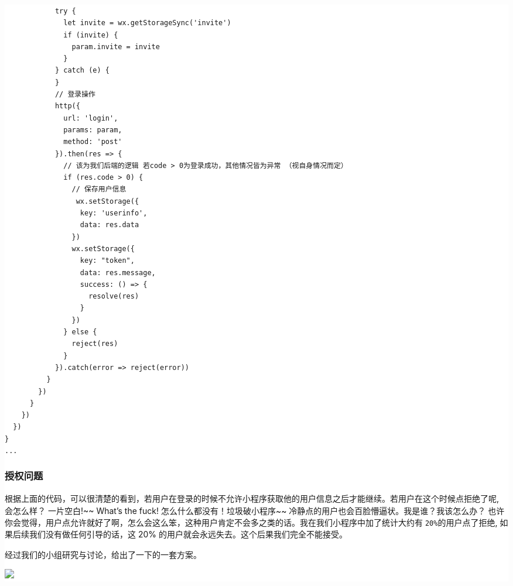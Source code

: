 ```JS
            try {
              let invite = wx.getStorageSync('invite')
              if (invite) {
                param.invite = invite
              }
            } catch (e) {
            }
            // 登录操作
            http({
              url: 'login',
              params: param,
              method: 'post'
            }).then(res => {
              // 该为我们后端的逻辑 若code > 0为登录成功，其他情况皆为异常 （视自身情况而定）
              if (res.code > 0) {
                // 保存用户信息
                 wx.setStorage({
                  key: 'userinfo',
                  data: res.data
                })
                wx.setStorage({
                  key: "token",
                  data: res.message,
                  success: () => {
                    resolve(res)
                  }
                })
              } else {
                reject(res)
              }
            }).catch(error => reject(error))
          }
        })
      }
    })
  })
}
...
```

### 授权问题

根据上面的代码，可以很清楚的看到，若用户在登录的时候不允许小程序获取他的用户信息之后才能继续。若用户在这个时候点拒绝了呢, 会怎么样？
一片空白!~~ What’s the fuck! 怎么什么都没有！垃圾破小程序~~ 冷静点的用户也会百脸懵逼状。我是谁？我该怎么办？
也许你会觉得，用户点允许就好了啊，怎么会这么笨，这种用户肯定不会多之类的话。我在我们小程序中加了统计大约有 `20%`的用户点了拒绝, 如果后续我们没有做任何引导的话，这 20% 的用户就会永远失去。这个后果我们完全不能接受。

经过我们的小组研究与讨论，给出了一下的一套方案。

![](http://on-img.com/chart_image/5ae94945e4b019d3a91cca25.png)
